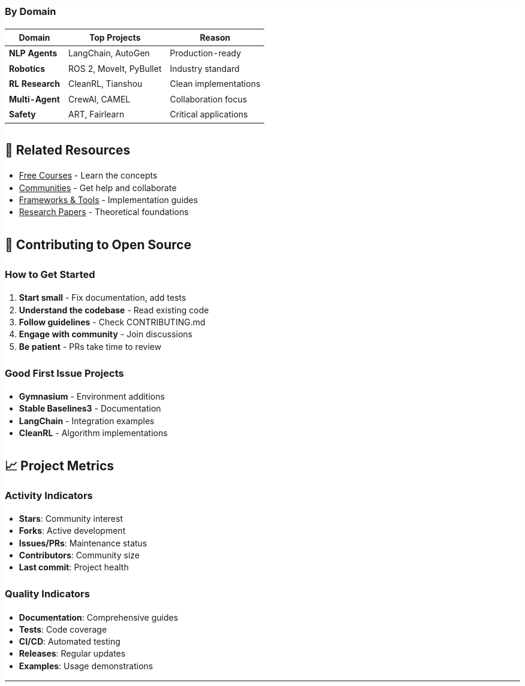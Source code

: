 ### By Domain

| Domain | Top Projects | Reason |
|--------|-------------|--------|
| **NLP Agents** | LangChain, AutoGen | Production-ready |
| **Robotics** | ROS 2, MoveIt, PyBullet | Industry standard |
| **RL Research** | CleanRL, Tianshou | Clean implementations |
| **Multi-Agent** | CrewAI, CAMEL | Collaboration focus |
| **Safety** | ART, Fairlearn | Critical applications |

## 🔗 Related Resources

- [Free Courses](./Free-Courses.md) - Learn the concepts
- [Communities](./Communities.md) - Get help and collaborate
- [Frameworks & Tools](../Frameworks-Tools/) - Implementation guides
- [Research Papers](../Research-Future-Directions/Key-Research-Papers.md) - Theoretical foundations

## 🎯 Contributing to Open Source

### How to Get Started
1. **Start small** - Fix documentation, add tests
2. **Understand the codebase** - Read existing code
3. **Follow guidelines** - Check CONTRIBUTING.md
4. **Engage with community** - Join discussions
5. **Be patient** - PRs take time to review

### Good First Issue Projects
- **Gymnasium** - Environment additions
- **Stable Baselines3** - Documentation
- **LangChain** - Integration examples
- **CleanRL** - Algorithm implementations

## 📈 Project Metrics

### Activity Indicators
- **Stars**: Community interest
- **Forks**: Active development
- **Issues/PRs**: Maintenance status
- **Contributors**: Community size
- **Last commit**: Project health

### Quality Indicators
- **Documentation**: Comprehensive guides
- **Tests**: Code coverage
- **CI/CD**: Automated testing
- **Releases**: Regular updates
- **Examples**: Usage demonstrations

---